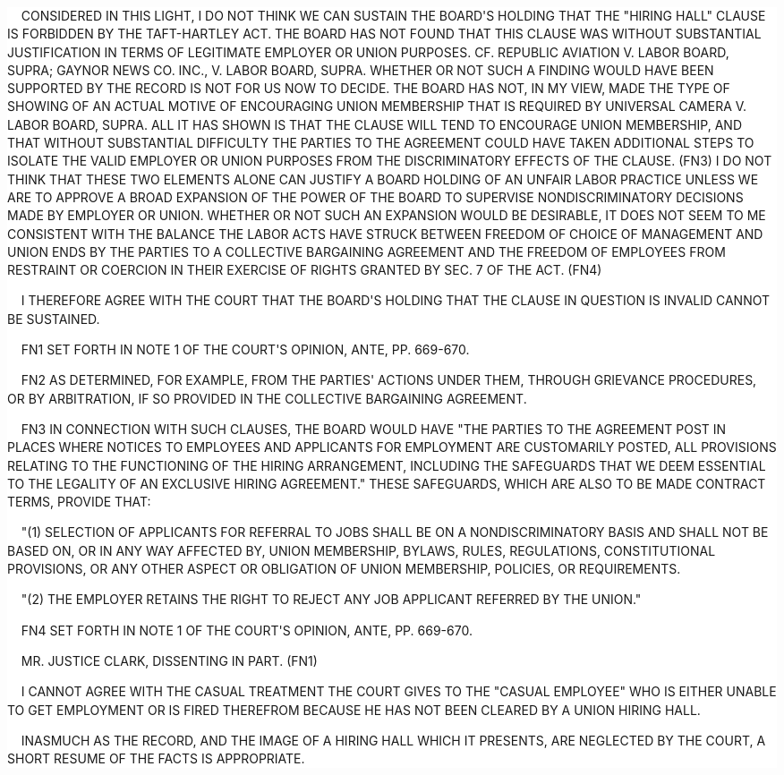     CONSIDERED IN THIS LIGHT, I DO NOT THINK WE CAN SUSTAIN THE BOARD'S HOLDING THAT THE "HIRING HALL" CLAUSE IS FORBIDDEN BY THE TAFT-HARTLEY ACT.  THE BOARD HAS NOT FOUND THAT THIS CLAUSE WAS WITHOUT SUBSTANTIAL JUSTIFICATION IN TERMS OF LEGITIMATE EMPLOYER OR UNION PURPOSES.  CF. REPUBLIC AVIATION V. LABOR BOARD, SUPRA; GAYNOR NEWS CO. INC., V. LABOR BOARD, SUPRA.  WHETHER OR NOT SUCH A FINDING WOULD HAVE BEEN SUPPORTED BY THE RECORD IS NOT FOR US NOW TO DECIDE.  THE BOARD HAS NOT, IN MY VIEW, MADE THE TYPE OF SHOWING OF AN ACTUAL MOTIVE OF ENCOURAGING UNION MEMBERSHIP THAT IS REQUIRED BY UNIVERSAL CAMERA V. LABOR BOARD, SUPRA. ALL IT HAS SHOWN IS THAT THE CLAUSE WILL TEND TO ENCOURAGE UNION MEMBERSHIP, AND THAT WITHOUT SUBSTANTIAL DIFFICULTY THE PARTIES TO THE AGREEMENT COULD HAVE TAKEN ADDITIONAL STEPS TO ISOLATE THE VALID EMPLOYER OR UNION PURPOSES FROM THE DISCRIMINATORY EFFECTS OF THE CLAUSE.  (FN3)  I DO NOT THINK THAT THESE TWO ELEMENTS ALONE CAN JUSTIFY A BOARD HOLDING OF AN UNFAIR LABOR PRACTICE UNLESS WE ARE TO APPROVE A BROAD EXPANSION OF THE POWER OF THE BOARD TO SUPERVISE NONDISCRIMINATORY DECISIONS MADE BY EMPLOYER OR UNION.  WHETHER OR NOT SUCH AN EXPANSION WOULD BE DESIRABLE, IT DOES NOT SEEM TO ME CONSISTENT WITH THE BALANCE THE LABOR ACTS HAVE STRUCK BETWEEN FREEDOM OF CHOICE OF MANAGEMENT AND UNION ENDS BY THE PARTIES TO A COLLECTIVE BARGAINING AGREEMENT AND THE FREEDOM OF EMPLOYEES FROM RESTRAINT OR COERCION IN THEIR EXERCISE OF RIGHTS GRANTED BY SEC. 7 OF THE ACT.  (FN4)

    I THEREFORE AGREE WITH THE COURT THAT THE BOARD'S HOLDING THAT THE CLAUSE IN QUESTION IS INVALID CANNOT BE SUSTAINED.

    FN1  SET FORTH IN NOTE 1 OF THE COURT'S OPINION, ANTE, PP. 669-670.

    FN2  AS DETERMINED, FOR EXAMPLE, FROM THE PARTIES' ACTIONS UNDER THEM, THROUGH GRIEVANCE PROCEDURES, OR BY ARBITRATION, IF SO PROVIDED IN THE COLLECTIVE BARGAINING AGREEMENT.

    FN3  IN CONNECTION WITH SUCH CLAUSES, THE BOARD WOULD HAVE "THE PARTIES TO THE AGREEMENT POST IN PLACES WHERE NOTICES TO EMPLOYEES AND APPLICANTS FOR EMPLOYMENT ARE CUSTOMARILY POSTED, ALL PROVISIONS RELATING TO THE FUNCTIONING OF THE HIRING ARRANGEMENT, INCLUDING THE SAFEGUARDS THAT WE DEEM ESSENTIAL TO THE LEGALITY OF AN EXCLUSIVE HIRING AGREEMENT."  THESE SAFEGUARDS, WHICH ARE ALSO TO BE MADE CONTRACT TERMS, PROVIDE THAT:

    "(1)  SELECTION OF APPLICANTS FOR REFERRAL TO JOBS SHALL BE ON A NONDISCRIMINATORY BASIS AND SHALL NOT BE BASED ON, OR IN ANY WAY AFFECTED BY, UNION MEMBERSHIP, BYLAWS, RULES, REGULATIONS, CONSTITUTIONAL PROVISIONS, OR ANY OTHER ASPECT OR OBLIGATION OF UNION MEMBERSHIP, POLICIES, OR REQUIREMENTS.

    "(2)  THE EMPLOYER RETAINS THE RIGHT TO REJECT ANY JOB APPLICANT REFERRED BY THE UNION."

    FN4  SET FORTH IN NOTE 1 OF THE COURT'S OPINION, ANTE, PP. 669-670.

    MR. JUSTICE CLARK, DISSENTING IN PART.  (FN1)

    I CANNOT AGREE WITH THE CASUAL TREATMENT THE COURT GIVES TO THE "CASUAL EMPLOYEE" WHO IS EITHER UNABLE TO GET EMPLOYMENT OR IS FIRED THEREFROM BECAUSE HE HAS NOT BEEN CLEARED BY A UNION HIRING HALL.

    INASMUCH AS THE RECORD, AND THE IMAGE OF A HIRING HALL WHICH IT PRESENTS, ARE NEGLECTED BY THE COURT, A SHORT RESUME OF THE FACTS IS APPROPRIATE.
